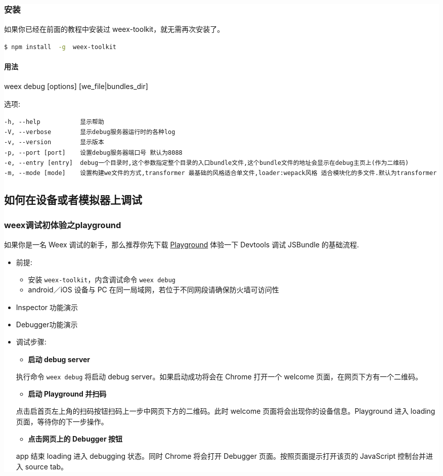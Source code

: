 ### 安装

如果你已经在前面的教程中安装过 weex-toolkit，就无需再次安装了。

```bash
$ npm install  -g  weex-toolkit
```

#### 用法

 weex debug [options] [we_file|bundles_dir]
            
  选项:

    -h, --help           显示帮助
    -V, --verbose        显示debug服务器运行时的各种log
    -v, --version        显示版本
    -p, --port [port]    设置debug服务器端口号 默认为8088
    -e, --entry [entry]  debug一个目录时,这个参数指定整个目录的入口bundle文件,这个bundle文件的地址会显示在debug主页上(作为二维码)
    -m, --mode [mode]    设置构建we文件的方式,transformer 最基础的风格适合单文件,loader:wepack风格 适合模块化的多文件.默认为transformer


## 如何在设备或者模拟器上调试

### weex调试初体验之playground

如果你是一名 Weex 调试的新手，那么推荐你先下载 [Playground](http://alibaba.github.io/weex/download.html) 体验一下 Devtools 调试 JSBundle 的基础流程.

- 前提: 
  - 安装 `weex-toolkit`，内含调试命令 `weex debug`
  - android／iOS 设备与 PC 在同一局域网，若位于不同网段请确保防火墙可访问性
    
- Inspector 功能演示

<embed src="//cloud.video.taobao.com/play/u/1955166971/p/2/e/1/t/1/45803002.swf" quality="high" width="100%" height="500px" align="middle" allowScriptAccess="never" allowFullScreen="true" type="application/x-shockwave-flash"></embed>

- Debugger功能演示

<embed src="//cloud.video.taobao.com/play/u/1955166971/p/2/e/1/t/1/45803641.swf" quality="high" width="100%" height="500px" align="middle" allowScriptAccess="never" allowFullScreen="true" type="application/x-shockwave-flash"></embed>

- 调试步骤:
  -  **启动 debug server**

  执行命令 `weex debug` 将启动 debug server。如果启动成功将会在 Chrome 打开一个 welcome 页面，在网页下方有一个二维码。

  - **启动 Playground 并扫码**

  点击启首页左上角的扫码按钮扫码上一步中网页下方的二维码。此时 welcome 页面将会出现你的设备信息。Playground 进入 loading 页面，等待你的下一步操作。

  - **点击网页上的 Debugger 按钮**

  app 结束 loading 进入 debugging 状态。同时 Chrome 将会打开 Debugger 页面。按照页面提示打开该页的 JavaScript 控制台并进入 source tab。
